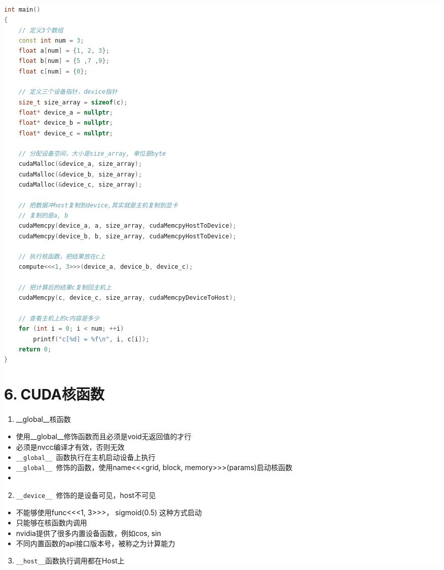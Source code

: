 ```cpp
int main()
{
    // 定义3个数组
    const int num = 3;
    float a[num] = {1, 2, 3};
    float b[num] = {5 ,7 ,9};
    float c[num] = {0};

    // 定义三个设备指针，device指针
    size_t size_array = sizeof(c);
    float* device_a = nullptr;
    float* device_b = nullptr;
    float* device_c = nullptr;

    // 分配设备空间，大小是size_array, 单位是byte
    cudaMalloc(&device_a, size_array);
    cudaMalloc(&device_b, size_array);
    cudaMalloc(&device_c, size_array);

    // 把数据冲host复制到device,其实就是主机复制到显卡
    // 复制的是a, b
    cudaMemcpy(device_a, a, size_array, cudaMemcpyHostToDevice);
    cudaMemcpy(device_b, b, size_array, cudaMemcpyHostToDevice);

    // 执行核函数，把结果放在c上
    compute<<<1, 3>>>(device_a, device_b, device_c);

    // 把计算后的结果c复制回主机上
    cudaMemcpy(c, device_c, size_array, cudaMemcpyDeviceToHost);

    // 查看主机上的c内容是多少
    for (int i = 0; i < num; ++i)
        printf("c[%d] = %f\n", i, c[i]);
    return 0;
}
```

# 6. CUDA核函数
1. __global__核函数
- 使用__global__修饰函数而且必须是void无返回值的才行
- 必须是nvcc编译才有效，否则无效
- ```__global__ ```函数执行在主机启动设备上执行
- ```__global__ ```修饰的函数，使用name<<<grid, block, memory>>>(params)启动核函数
- 
2. ```__device__ ```修饰的是设备可见，host不可见
- 不能够使用func<<<1, 3>>>， sigmoid(0.5) 这种方式启动
- 只能够在核函数内调用
- nvidia提供了很多内置设备函数，例如cos, sin
- 不同内置函数的api接口版本号，被称之为计算能力
3. ```__host__```函数执行调用都在Host上
